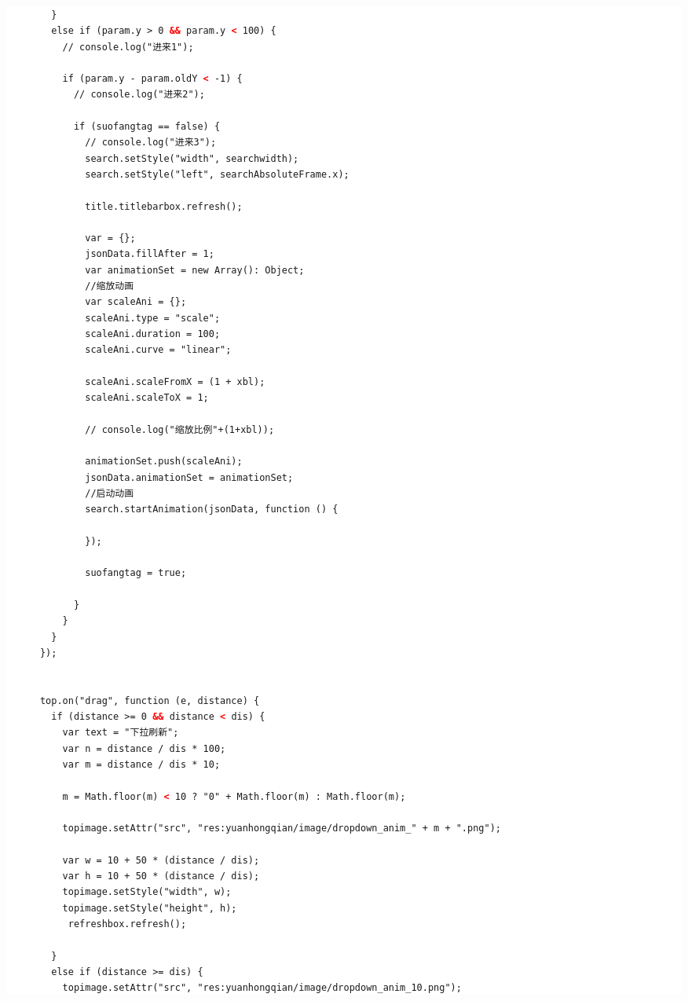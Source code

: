 ```html
        }
        else if (param.y > 0 && param.y < 100) {
          // console.log("进来1");

          if (param.y - param.oldY < -1) {
            // console.log("进来2");

            if (suofangtag == false) {
              // console.log("进来3");                                                         
              search.setStyle("width", searchwidth);
              search.setStyle("left", searchAbsoluteFrame.x);
        
              title.titlebarbox.refresh();

              var = {};
              jsonData.fillAfter = 1;
              var animationSet = new Array(): Object;
              //缩放动画
              var scaleAni = {};
              scaleAni.type = "scale";
              scaleAni.duration = 100;
              scaleAni.curve = "linear";

              scaleAni.scaleFromX = (1 + xbl);
              scaleAni.scaleToX = 1;

              // console.log("缩放比例"+(1+xbl));

              animationSet.push(scaleAni);
              jsonData.animationSet = animationSet;
              //启动动画
              search.startAnimation(jsonData, function () {

              });

              suofangtag = true;

            }
          }
        }
      });


      top.on("drag", function (e, distance) {
        if (distance >= 0 && distance < dis) {
          var text = "下拉刷新";
          var n = distance / dis * 100;
          var m = distance / dis * 10;

          m = Math.floor(m) < 10 ? "0" + Math.floor(m) : Math.floor(m);

          topimage.setAttr("src", "res:yuanhongqian/image/dropdown_anim_" + m + ".png");

          var w = 10 + 50 * (distance / dis);
          var h = 10 + 50 * (distance / dis);
          topimage.setStyle("width", w);
          topimage.setStyle("height", h);
           refreshbox.refresh();

        }
        else if (distance >= dis) {
          topimage.setAttr("src", "res:yuanhongqian/image/dropdown_anim_10.png");

```